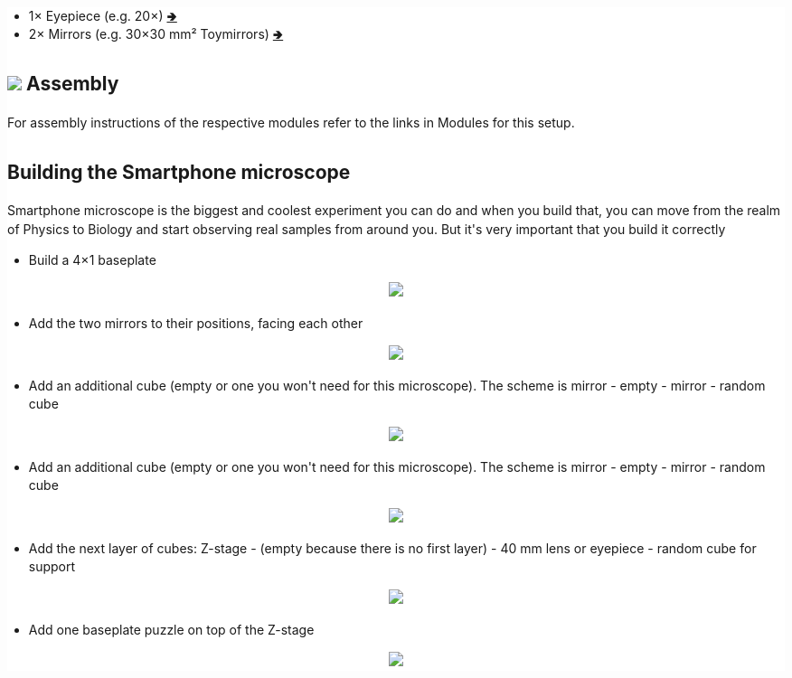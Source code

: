 * 1× Eyepiece (e.g. 20×) [🢂](https://de.aliexpress.com/item/32897739739.html?spm=a2g0o.productlist.0.0.93247063HYrXWu&algo_pvid=15d023df-ea13-4776-a189-0ea3cfeb68b1&algo_exp_id=15d023df-ea13-4776-a189-0ea3cfeb68b1-0&pdp_ext_f=%7B%22sku_id%22%3A%2266133519978%22%7D&pdp_npi=2%40dis%21EUR%2129.83%2123.27%21%21%21%21%21%402100bddb16687214308061806eb889%2166133519978%21sea&curPageLogUid=4A4h71YgdLsm)
* 2× Mirrors (e.g. 30×30 mm² Toymirrors) [🢂](https://www.amazon.de/Rayher-14548606-Spiegelmosaik-selbstklebend-SB-Btl/dp/B008KJ8438/ref=pd_bxgy_201_img_3/258-8761405-4543762?_encoding=UTF8&pd_rd_i=B008KJ8438&pd_rd_r=80fd534c-997b-4a19-b91a-9bf38dbf4ade&pd_rd_w=4DEXV&pd_rd_wg=7SLRE&pf_rd_p=98c98f04-e797-4e4b-a352-48f7266a41af&pf_rd_r=N95R9S45MNSYNQX2BAJE&psc=1&refRID=N95R9S45MNSYNQX2BAJE)

## <img src="../IMAGES/A.png" width="40"> Assembly
For assembly instructions of the respective modules refer to the links in Modules for this setup.

## Building the Smartphone microscope
Smartphone microscope is the biggest and coolest experiment you can do and when you build that, you can move from the realm of Physics to Biology and start observing real samples from around you. But it's very important that you build it correctly
  * Build a 4×1 baseplate
<p align="center">
<img src="../../../TheBOX/SimpleBOX/USE_ME/IMAGES/Smartphone_tips01.jpg" width="300">
</p>

  * Add the two mirrors to their positions, facing each other
<p align="center">
<img src="../../../TheBOX/SimpleBOX/USE_ME/IMAGES/Smartphone_tips02.jpg" width="300">
</p>

  * Add an additional cube (empty or one you won't need for this microscope). The scheme is mirror - empty - mirror - random cube
<p align="center">
<img src="../../../TheBOX/SimpleBOX/USE_ME/IMAGES/Smartphone_tips03.jpg" width="300">
</p>

  * Add an additional cube (empty or one you won't need for this microscope). The scheme is mirror - empty - mirror - random cube
<p align="center">
<img src="../../../TheBOX/SimpleBOX/USE_ME/IMAGES/Smartphone_tips04.jpg" width="300">
</p>

  *  Add the next layer of cubes: Z-stage - (empty because there is no first layer) - 40 mm lens or eyepiece - random cube for support
<p align="center">
<img src="../../../TheBOX/SimpleBOX/USE_ME/IMAGES/Smartphone_tips05.jpg" width="300">
</p>

  *  Add one baseplate puzzle on top of the Z-stage
<p align="center">
<img src="../../../TheBOX/SimpleBOX/USE_ME/IMAGES/Smartphone_tips06.jpg" width="300">
</p>
